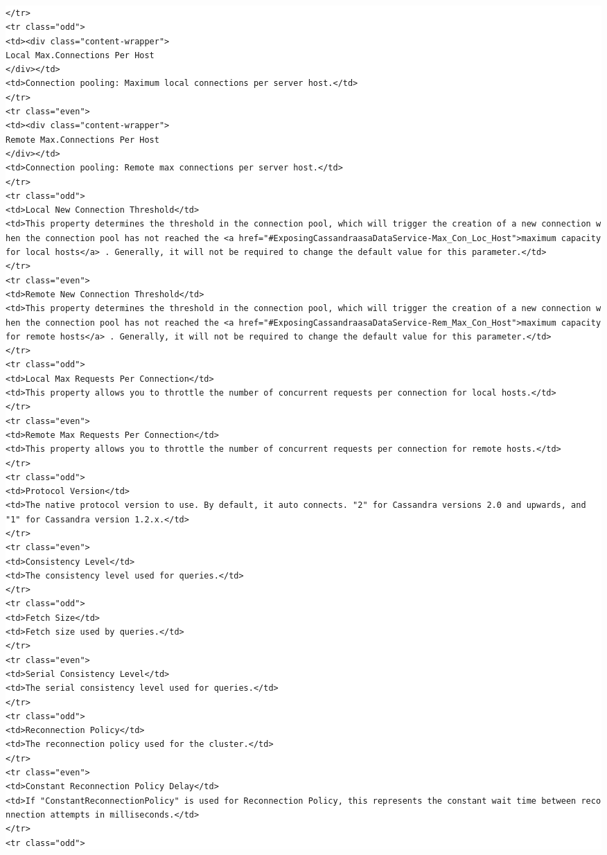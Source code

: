     </tr>
    <tr class="odd">
    <td><div class="content-wrapper">
    Local Max.Connections Per Host
    </div></td>
    <td>Connection pooling: Maximum local connections per server host.</td>
    </tr>
    <tr class="even">
    <td><div class="content-wrapper">
    Remote Max.Connections Per Host
    </div></td>
    <td>Connection pooling: Remote max connections per server host.</td>
    </tr>
    <tr class="odd">
    <td>Local New Connection Threshold</td>
    <td>This property determines the threshold in the connection pool, which will trigger the creation of a new connection when the connection pool has not reached the <a href="#ExposingCassandraasaDataService-Max_Con_Loc_Host">maximum capacity for local hosts</a> . Generally, it will not be required to change the default value for this parameter.</td>
    </tr>
    <tr class="even">
    <td>Remote New Connection Threshold</td>
    <td>This property determines the threshold in the connection pool, which will trigger the creation of a new connection when the connection pool has not reached the <a href="#ExposingCassandraasaDataService-Rem_Max_Con_Host">maximum capacity for remote hosts</a> . Generally, it will not be required to change the default value for this parameter.</td>
    </tr>
    <tr class="odd">
    <td>Local Max Requests Per Connection</td>
    <td>This property allows you to throttle the number of concurrent requests per connection for local hosts.</td>
    </tr>
    <tr class="even">
    <td>Remote Max Requests Per Connection</td>
    <td>This property allows you to throttle the number of concurrent requests per connection for remote hosts.</td>
    </tr>
    <tr class="odd">
    <td>Protocol Version</td>
    <td>The native protocol version to use. By default, it auto connects. "2" for Cassandra versions 2.0 and upwards, and "1" for Cassandra version 1.2.x.</td>
    </tr>
    <tr class="even">
    <td>Consistency Level</td>
    <td>The consistency level used for queries.</td>
    </tr>
    <tr class="odd">
    <td>Fetch Size</td>
    <td>Fetch size used by queries.</td>
    </tr>
    <tr class="even">
    <td>Serial Consistency Level</td>
    <td>The serial consistency level used for queries.</td>
    </tr>
    <tr class="odd">
    <td>Reconnection Policy</td>
    <td>The reconnection policy used for the cluster.</td>
    </tr>
    <tr class="even">
    <td>Constant Reconnection Policy Delay</td>
    <td>If "ConstantReconnectionPolicy" is used for Reconnection Policy, this represents the constant wait time between reconnection attempts in milliseconds.</td>
    </tr>
    <tr class="odd">